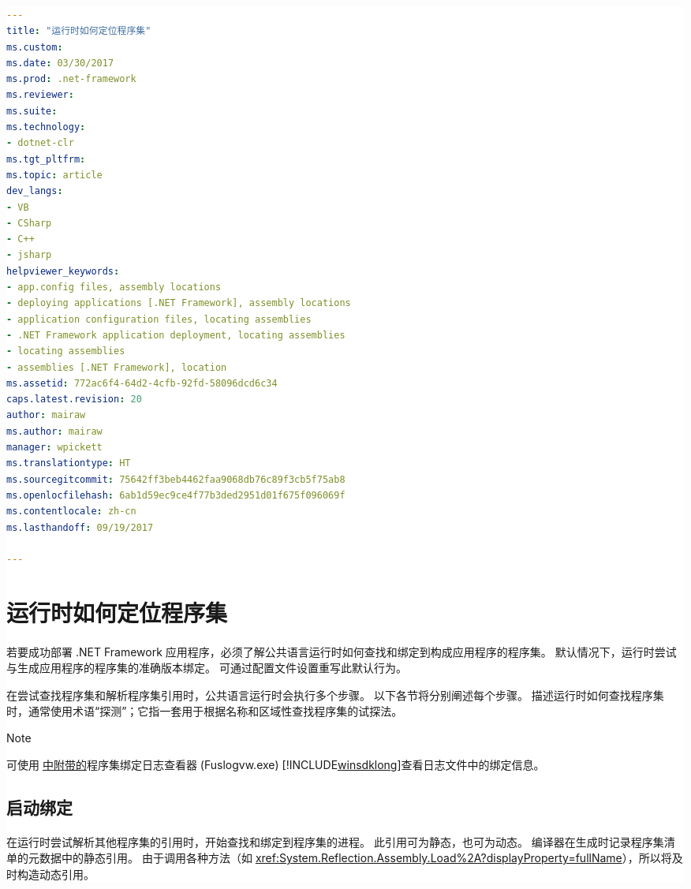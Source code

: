 ```yaml
---
title: "运行时如何定位程序集"
ms.custom: 
ms.date: 03/30/2017
ms.prod: .net-framework
ms.reviewer: 
ms.suite: 
ms.technology:
- dotnet-clr
ms.tgt_pltfrm: 
ms.topic: article
dev_langs:
- VB
- CSharp
- C++
- jsharp
helpviewer_keywords:
- app.config files, assembly locations
- deploying applications [.NET Framework], assembly locations
- application configuration files, locating assemblies
- .NET Framework application deployment, locating assemblies
- locating assemblies
- assemblies [.NET Framework], location
ms.assetid: 772ac6f4-64d2-4cfb-92fd-58096dcd6c34
caps.latest.revision: 20
author: mairaw
ms.author: mairaw
manager: wpickett
ms.translationtype: HT
ms.sourcegitcommit: 75642ff3beb4462faa9068db76c89f3cb5f75ab8
ms.openlocfilehash: 6ab1d59ec9ce4f77b3ded2951d01f675f096069f
ms.contentlocale: zh-cn
ms.lasthandoff: 09/19/2017

---
```

# <a name="how-the-runtime-locates-assemblies"></a>运行时如何定位程序集
若要成功部署 .NET Framework 应用程序，必须了解公共语言运行时如何查找和绑定到构成应用程序的程序集。 默认情况下，运行时尝试与生成应用程序的程序集的准确版本绑定。 可通过配置文件设置重写此默认行为。  
  
 在尝试查找程序集和解析程序集引用时，公共语言运行时会执行多个步骤。 以下各节将分别阐述每个步骤。 描述运行时如何查找程序集时，通常使用术语“探测”；它指一套用于根据名称和区域性查找程序集的试探法。  
  
> [!NOTE]
>  可使用 [中附带的](../../../docs/framework/tools/fuslogvw-exe-assembly-binding-log-viewer.md)程序集绑定日志查看器 (Fuslogvw.exe) [!INCLUDE[winsdklong](../../../includes/winsdklong-md.md)]查看日志文件中的绑定信息。  
  
## <a name="initiating-the-bind"></a>启动绑定  
 在运行时尝试解析其他程序集的引用时，开始查找和绑定到程序集的进程。 此引用可为静态，也可为动态。 编译器在生成时记录程序集清单的元数据中的静态引用。 由于调用各种方法（如 <xref:System.Reflection.Assembly.Load%2A?displayProperty=fullName>），所以将及时构造动态引用。  
  